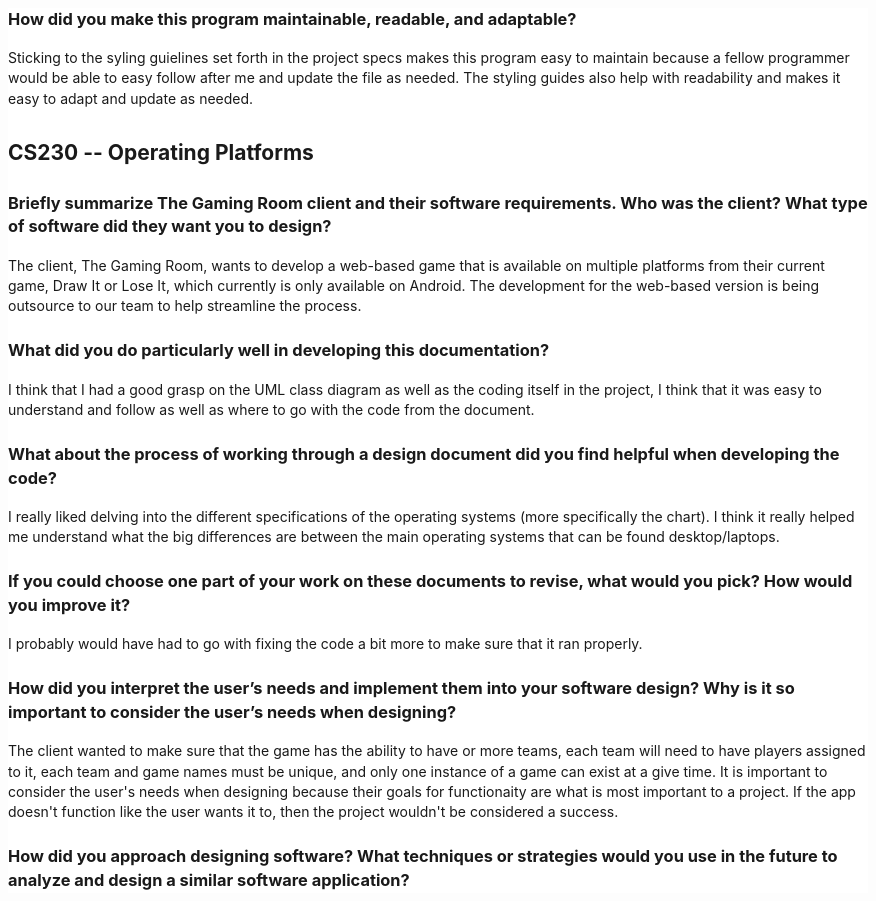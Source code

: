 ### How did you make this program maintainable, readable, and adaptable?

Sticking to the syling guielines set forth in the project specs makes this program easy to maintain because a fellow programmer would be able to easy follow after me and update the file as needed.  The styling guides also help with readability and makes it easy to adapt and update as needed.

## CS230 -- Operating Platforms

### Briefly summarize The Gaming Room client and their software requirements. Who was the client? What type of software did they want you to design?

The client, The Gaming Room, wants to develop a web-based game that is available on multiple platforms from their current game, Draw It or Lose It, which currently is only available on Android. The development for the web-based version is being outsource to our team to help streamline the process.

### What did you do particularly well in developing this documentation?

I think that I had a good grasp on the UML class diagram as well as the coding itself in the project, I think that it was easy to understand and follow as well as where to go with the code from the document.

### What about the process of working through a design document did you find helpful when developing the code?

I really liked delving into the different specifications of the operating systems (more specifically the chart). I think it really helped me understand what the big differences are between the main operating systems that can be found desktop/laptops.

### If you could choose one part of your work on these documents to revise, what would you pick? How would you improve it?

I probably would have had to go with fixing the code a bit more to make sure that it ran properly.

### How did you interpret the user’s needs and implement them into your software design? Why is it so important to consider the user’s needs when designing?

The client wanted to make sure that the game has the ability to have or more teams, each team will need to have players assigned to it, each team and game names must be unique, and only one instance of a game can exist at a give time. It is important to consider the user's needs when designing because their goals for functionaity are what is most important to a project. If the app doesn't function like the user wants it to, then the project wouldn't be considered a success.

### How did you approach designing software? What techniques or strategies would you use in the future to analyze and design a similar software application?
